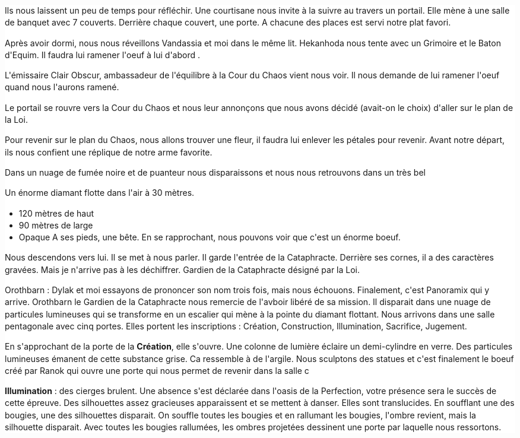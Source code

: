 Ils nous laissent un peu de temps pour réfléchir.
Une courtisane nous invite à la suivre au travers un portail.
Elle mène à une salle de banquet avec 7 couverts.
Derrière chaque couvert, une porte.
A chacune des places est servi notre plat favori.

Après avoir dormi, nous nous réveillons Vandassia et moi dans le même lit.
Hekanhoda nous tente avec un Grimoire et le Baton d'Equim. Il faudra lui ramener l'oeuf à lui d'abord .

L'émissaire Clair Obscur, ambassadeur de l'équilibre à la Cour du Chaos vient nous voir.
Il nous demande de lui ramener l'oeuf quand nous l'aurons ramené.

Le portail se rouvre vers la Cour du Chaos et nous leur annonçons que nous avons décidé (avait-on le choix) d'aller sur le plan de la Loi.

Pour revenir sur le plan du Chaos, nous allons trouver une fleur, il faudra lui enlever les pétales pour revenir.
Avant notre départ, ils nous confient une réplique de notre arme favorite.

Dans un nuage de fumée noire et de puanteur nous disparaissons et nous nous retrouvons dans un très bel

Un énorme diamant flotte dans l'air à 30 mètres.

- 120 mètres de haut
- 90 mètres de large
- Opaque
A ses pieds, une bête.
En se rapprochant, nous pouvons voir que c'est un énorme boeuf.

Nous descendons vers lui.
Il se met à nous parler.
Il garde l'entrée de la Cataphracte.
Derrière ses cornes, il a des caractères gravées.
Mais je n'arrive pas à les déchiffrer.
Gardien de la Cataphracte désigné par la Loi.

Orothbarn : Dylak et moi essayons de prononcer son nom trois fois, mais nous échouons.
Finalement, c'est Panoramix qui y arrive.
Orothbarn le Gardien de la Cataphracte nous remercie de l'avboir libéré de sa mission.
Il disparait dans une nuage de particules lumineuses qui se transforme en un escalier qui mène à la pointe du diamant flottant.
Nous arrivons dans une salle pentagonale avec cinq portes.
Elles portent les inscriptions : Création, Construction, Illumination, Sacrifice, Jugement.

En s'approchant de la porte de la __Création__, elle s'ouvre.
Une colonne de lumière éclaire un demi-cylindre en verre.
Des particules lumineuses émanent de cette substance grise.
Ca ressemble à de l'argile.
Nous sculptons des statues et c'est finalement le boeuf créé par Ranok qui ouvre une porte qui nous permet de revenir dans la salle c

__Illumination__ : des cierges brulent.
Une absence s'est déclarée dans l'oasis de la Perfection, votre présence sera le succès de cette épreuve.
Des silhouettes assez gracieuses apparaissent et se mettent à danser.
Elles sont translucides.
En soufflant une des bougies, une des silhouettes disparait.
On souffle toutes les bougies et en rallumant les bougies, l'ombre revient, mais la silhouette disparait.
Avec toutes les bougies rallumées, les ombres projetées dessinent une porte par laquelle nous ressortons.
